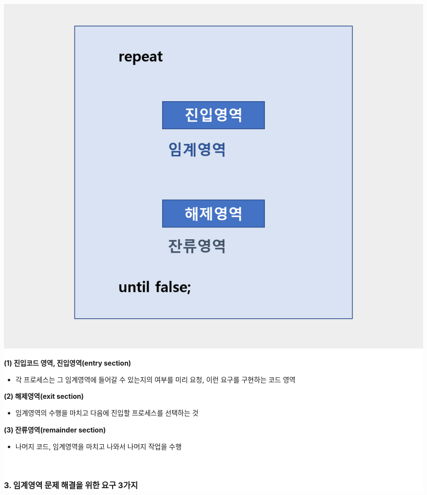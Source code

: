 ![병행프로세스](\assets\images\os\os25.png)


**(1) 진입코드 영역, 진입영역(entry section)**  
- 각 프로세스는 그 임계영역에 들어갈 수 있는지의 여부를 미리 요청, 이런 요구를 구현하는 코드 영역	

**(2) 해제영역(exit section)**  
- 임계영역의 수행을 마치고 다음에 진입할 프로세스를 선택하는 것

**(3) 잔류영역(remainder section)**  
- 나머지 코드, 임계영역을 마치고 나와서 나머지 작업을 수행


<br/>

### 3. 임계영역 문제 해결을 위한 요구 3가지    


 